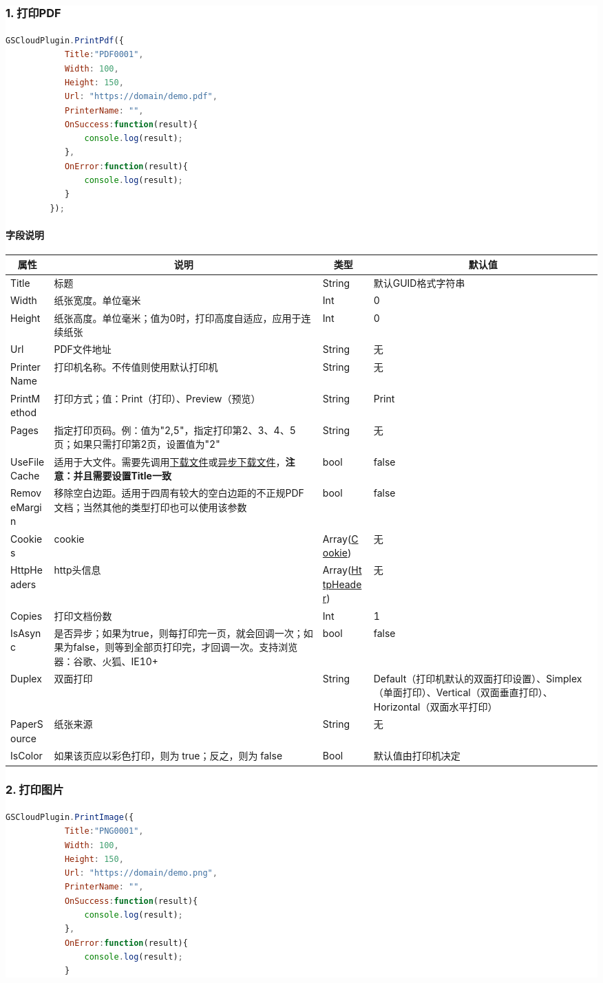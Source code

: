 <a href="#打印PDF"></a>
### 1. 打印PDF
```javascript
GSCloudPlugin.PrintPdf({
			Title:"PDF0001",
			Width: 100,
			Height: 150,
			Url: "https://domain/demo.pdf",
			PrinterName: "",
			OnSuccess:function(result){
				console.log(result);
			},
			OnError:function(result){
				console.log(result);
			}
		 });
```
#### 字段说明
属性 | 说明 | 类型 | 默认值
----|-----|------|------
| Title | 标题| String | 默认GUID格式字符串|
| Width | 纸张宽度。单位毫米 | Int | 0 |
| Height | 纸张高度。单位毫米；值为0时，打印高度自适应，应用于连续纸张 | Int | 0 |
| Url | PDF文件地址 | String | 无 |
| PrinterName | 打印机名称。不传值则使用默认打印机 | String | 无 |
| PrintMethod | 打印方式；值：Print（打印）、Preview（预览） | String | Print |
| Pages | 指定打印页码。例：值为"2,5"，指定打印第2、3、4、5页；如果只需打印第2页，设置值为"2" | String | 无 |
| UseFileCache | 适用于大文件。需要先调用[下载文件](#6-下载文件)或[异步下载文件](#7-异步下载文件)，**注意：并且需要设置Title一致** | bool | false  |
| RemoveMargin | 移除空白边距。适用于四周有较大的空白边距的不正规PDF文档；当然其他的类型打印也可以使用该参数 | bool | false |
| Cookies | cookie | Array([Cookie](#Cookie的字段说明)) | 无 |
| HttpHeaders | http头信息 | Array([HttpHeader](#HttpHeader的字段说明)) | 无 |
| Copies | 打印文档份数 | Int | 1 |
| IsAsync | 是否异步；如果为true，则每打印完一页，就会回调一次；如果为false，则等到全部页打印完，才回调一次。支持浏览器：谷歌、火狐、IE10+ | bool | false |
| Duplex | 双面打印 | String | Default（打印机默认的双面打印设置）、Simplex（单面打印）、Vertical（双面垂直打印）、Horizontal（双面水平打印） |
| PaperSource | 纸张来源 | String | 无 |
| IsColor | 如果该页应以彩色打印，则为 true；反之，则为 false | Bool | 默认值由打印机决定 |

<a href="#打印图片"></a>
### 2. 打印图片
```javascript
GSCloudPlugin.PrintImage({
			Title:"PNG0001",
			Width: 100,
			Height: 150,
			Url: "https://domain/demo.png",
			PrinterName: "",
			OnSuccess:function(result){
				console.log(result);
			},
			OnError:function(result){
				console.log(result);
			}
```